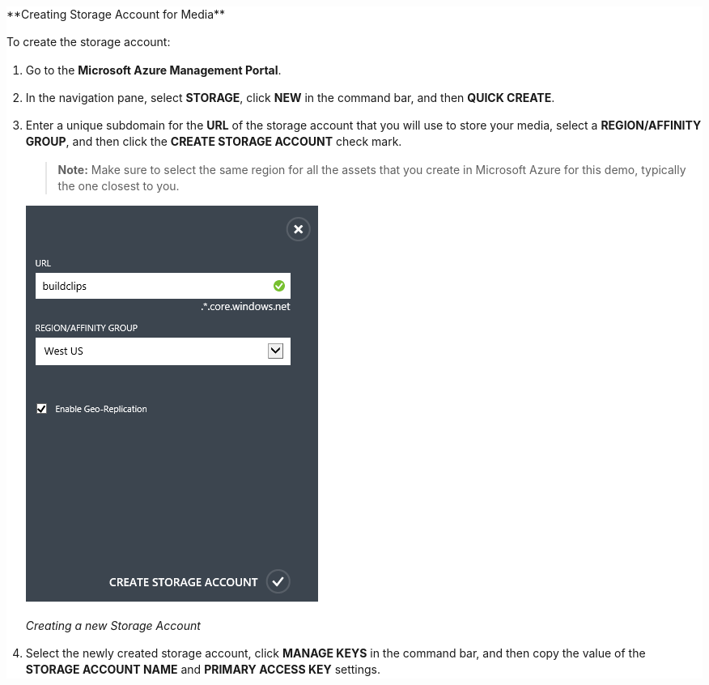 <a name="setup2" />
**Creating Storage Account for Media**

To create the storage account:

1. Go to the **Microsoft Azure Management Portal**.

1. In the navigation pane, select **STORAGE**, click **NEW** in the command bar, and then **QUICK CREATE**.

1. Enter a unique subdomain for the **URL** of the storage account that you will use to store your media, select a **REGION/AFFINITY GROUP**, and then click the **CREATE STORAGE ACCOUNT** check mark.

	> **Note:** Make sure to select the same region for all the assets that you create in Microsoft Azure for this demo, typically the one closest to you.

	![Creating a new Storage Account](Images/storage-account-create.png?raw=true)

	_Creating a new Storage Account_

1. Select the newly created storage account, click **MANAGE KEYS** in the command bar, and then copy the value of the **STORAGE ACCOUNT NAME** and **PRIMARY ACCESS KEY** settings.
